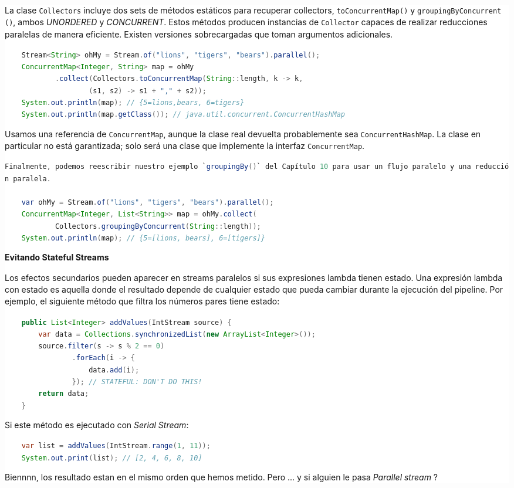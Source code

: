 La clase `Collectors` incluye dos sets de métodos estáticos para recuperar collectors, `toConcurrentMap()` y `groupingByConcurrent()`, ambos *UNORDERED* y *CONCURRENT*. Estos métodos producen instancias de `Collector` capaces de realizar reducciones paralelas de manera eficiente. 
Existen versiones sobrecargadas que toman argumentos adicionales.

```java
    Stream<String> ohMy = Stream.of("lions", "tigers", "bears").parallel();
    ConcurrentMap<Integer, String> map = ohMy
            .collect(Collectors.toConcurrentMap(String::length, k -> k,
                    (s1, s2) -> s1 + "," + s2));
    System.out.println(map); // {5=lions,bears, 6=tigers}
    System.out.println(map.getClass()); // java.util.concurrent.ConcurrentHashMap
```

Usamos una referencia de `ConcurrentMap`, aunque la clase real devuelta probablemente sea `ConcurrentHashMap`. 
La clase en particular no está garantizada; solo será una clase que implemente la interfaz `ConcurrentMap`.

```java
Finalmente, podemos reescribir nuestro ejemplo `groupingBy()` del Capítulo 10 para usar un flujo paralelo y una reducción paralela.

    var ohMy = Stream.of("lions", "tigers", "bears").parallel();
    ConcurrentMap<Integer, List<String>> map = ohMy.collect(
            Collectors.groupingByConcurrent(String::length));
    System.out.println(map); // {5=[lions, bears], 6=[tigers]}
```

**Evitando Stateful Streams**

Los efectos secundarios pueden aparecer en streams paralelos si sus expresiones lambda tienen estado. 
Una expresión lambda con estado es aquella donde el resultado depende de cualquier estado que pueda cambiar durante la ejecución del pipeline. 
Por ejemplo, el siguiente método que filtra los números pares tiene estado:

```java
    public List<Integer> addValues(IntStream source) {
        var data = Collections.synchronizedList(new ArrayList<Integer>());
        source.filter(s -> s % 2 == 0)
                .forEach(i -> {
                    data.add(i);
                }); // STATEFUL: DON'T DO THIS!
        return data;
    }
```

Si este método es ejecutado con *Serial Stream*:

```java
    var list = addValues(IntStream.range(1, 11)); 
    System.out.print(list); // [2, 4, 6, 8, 10]
```

Biennnn, los resultado estan en el mismo orden que hemos metido. Pero ... y si alguien le pasa *Parallel stream* ?
